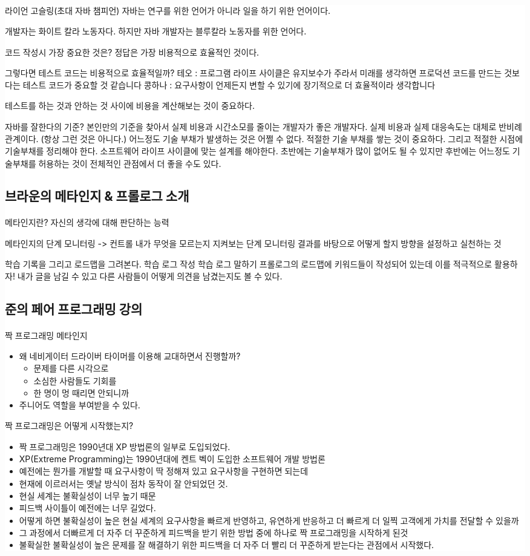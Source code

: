 라이언 고슬링(초대 자바 챔피언)
자바는 연구를 위한 언어가 아니라 일을 하기 위한 언어이다.

개발자는 화이트 칼라 노동자다.
하지만 자바 개발자는 블루칼라 노동자를 위한 언어다.

코드 작성시 가장 중요한 것은?
정답은 가장 비용적으로 효율적인 것이다.

그렇다면 테스트 코드는 비용적으로 효율적일까?
테오 : 프로그램 라이프 사이클은 유지보수가 주라서 미래를 생각하면 프로덕션 코드를 만드는 것보다는 테스트 코드가 중요할 것  같습니다
콩하나 : 요구사항이 언제든지 변할 수 있기에 장기적으로 더 효율적이라 생각합니다

테스트를 하는 것과 안하는 것 사이에 비용을 계산해보는 것이 중요하다.

자바를 잘한다의 기준?
본인만의 기준을 찾아서 실제 비용과 시간소모를 줄이는 개발자가 좋은 개발자다.
실제 비용과 실제 대응속도는 대체로 반비례 관계이다. (항상 그런 것은 아니다.)
어느정도 기술 부채가 발생하는 것은 어쩔 수 없다. 적절한 기술 부채를 쌓는 것이 중요하다. 그리고 적절한 시점에 기술부채를 정리해야 한다.
소프트웨어 라이프 사이클에 맞는 설계를 해야한다. 초반에는 기술부채가 많이 없어도 될 수 있지만 후반에는 어느정도 기술부채를 허용하는 것이 전체적인 관점에서 더 좋을 수도 있다.


## 브라운의 메타인지 & 프롤로그 소개

메타인지란?
자신의 생각에 대해 판단하는 능력

메타인지의 단계
모니터링 -> 컨트롤
내가 무엇을 모르는지 지켜보는 단계
모니터링 결과를 바탕으로 어떻게 할지 방향을 설정하고 실천하는 것

학습 기록을 그리고 로드맵을 그려본다.
학습 로그 작성
학습 로그 말하기
프롤로그의 로드맵에 키워드들이 작성되어 있는데 이를 적극적으로 활용하자!
내가 글을 남길 수 있고 다른 사람들이 어떻게 의견을 남겼는지도 볼 수 있다.

## 준의 페어 프로그래밍 강의

짝 프로그래밍 메타인지
- 왜 네비게이터 드라이버 타이머를 이용해 교대하면서 진행할까?
  - 문제를 다른 시각으로
  - 소심한 사람들도 기회를
  - 한 명이 멍 때리면 안되니까
- 주니어도 역할을 부여받을 수 있다.

짝 프로그래밍은 어떻게 시작했는지?
- 짝 프로그래밍은 1990년대  XP 방법론의 일부로 도입되었다.
- XP(Extreme Programming)는 1990년대에 켄트 벡이 도입한 소프트웨어 개발 방법론
- 예전에는 뭔가를 개발할 때 요구사항이 딱 정해져 있고 요구사항을 구현하면 되는데 
- 현재에 이르러서는 옛날 방식이 점차 동작이 잘 안되었던 것.
- 현실 세계는 불확실성이 너무 높기 때문
- 피드백 사이틀이 예전에는 너무 길었다.
- 어떻게 하면 불확실성이 높은 현실 세계의 요구사항을 빠르게 반영하고, 유연하게 반응하고 더 빠르게 더 일찍 고객에게 가치를 전달할 수 있을까
- 그 과정에서 더빠르게 더 자주 더 꾸준하게 피드백을 받기 위한 방법 중에 하나로 짝 프로그래밍을 시작하게 된것
- 불확실한 불확실성이 높은 문제를 잘 해결하기 위한 피드백을 더 자주 더 빨리 더 꾸준하게 받는다는 관점에서 시작했다.
